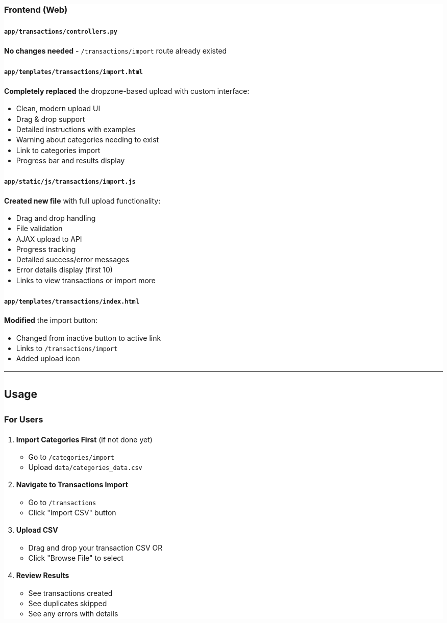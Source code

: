 ### Frontend (Web)

#### `app/transactions/controllers.py`
**No changes needed** - `/transactions/import` route already existed

#### `app/templates/transactions/import.html`
**Completely replaced** the dropzone-based upload with custom interface:
- Clean, modern upload UI
- Drag & drop support
- Detailed instructions with examples
- Warning about categories needing to exist
- Link to categories import
- Progress bar and results display

#### `app/static/js/transactions/import.js`
**Created new file** with full upload functionality:
- Drag and drop handling
- File validation
- AJAX upload to API
- Progress tracking
- Detailed success/error messages
- Error details display (first 10)
- Links to view transactions or import more

#### `app/templates/transactions/index.html`
**Modified** the import button:
- Changed from inactive button to active link
- Links to `/transactions/import`
- Added upload icon

---

## Usage

### For Users

1. **Import Categories First** (if not done yet)
   - Go to `/categories/import`
   - Upload `data/categories_data.csv`

2. **Navigate to Transactions Import**
   - Go to `/transactions`
   - Click "Import CSV" button

3. **Upload CSV**
   - Drag and drop your transaction CSV OR
   - Click "Browse File" to select

4. **Review Results**
   - See transactions created
   - See duplicates skipped
   - See any errors with details
